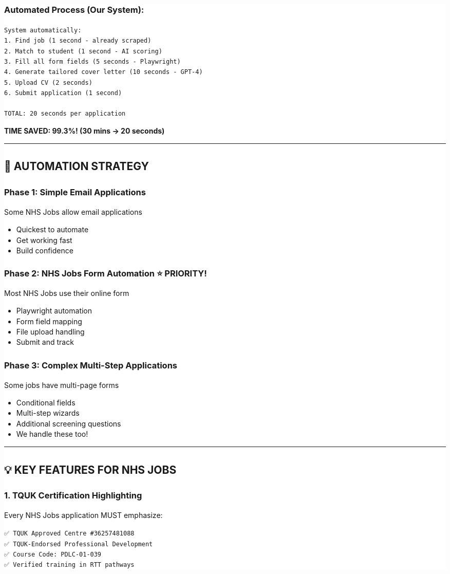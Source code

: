 ### **Automated Process (Our System):**
```
System automatically:
1. Find job (1 second - already scraped)
2. Match to student (1 second - AI scoring)
3. Fill all form fields (5 seconds - Playwright)
4. Generate tailored cover letter (10 seconds - GPT-4)
5. Upload CV (2 seconds)
6. Submit application (1 second)

TOTAL: 20 seconds per application
```

**TIME SAVED: 99.3%! (30 mins → 20 seconds)**

---

## 🎯 AUTOMATION STRATEGY

### **Phase 1: Simple Email Applications**
Some NHS Jobs allow email applications
- Quickest to automate
- Get working fast
- Build confidence

### **Phase 2: NHS Jobs Form Automation** ⭐ **PRIORITY!**
Most NHS Jobs use their online form
- Playwright automation
- Form field mapping
- File upload handling
- Submit and track

### **Phase 3: Complex Multi-Step Applications**
Some jobs have multi-page forms
- Conditional fields
- Multi-step wizards
- Additional screening questions
- We handle these too!

---

## 💡 KEY FEATURES FOR NHS JOBS

### **1. TQUK Certification Highlighting**
Every NHS Jobs application MUST emphasize:
```
✅ TQUK Approved Centre #36257481088
✅ TQUK-Endorsed Professional Development
✅ Course Code: PDLC-01-039
✅ Verified training in RTT pathways
```
